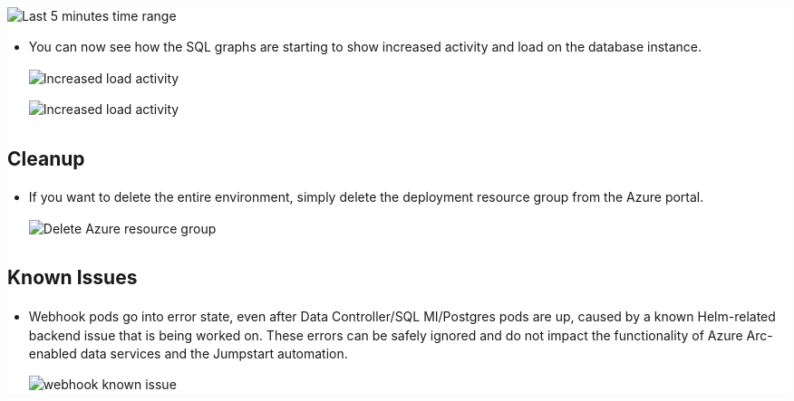   ![Last 5 minutes time range](./37.png)

* You can now see how the SQL graphs are starting to show increased activity and load on the database instance.

  ![Increased load activity](./38.png)

  ![Increased load activity](./39.png)

## Cleanup

* If you want to delete the entire environment, simply delete the deployment resource group from the Azure portal.

    ![Delete Azure resource group](./40.png)

## Known Issues

* Webhook pods go into error state, even after Data Controller/SQL MI/Postgres pods are up, caused by a known Helm-related backend issue that is being worked on. These errors can be safely ignored and do not impact the functionality of Azure Arc-enabled data services and the Jumpstart automation.

    ![webhook known issue](https://raw.githubusercontent.com/microsoft/azure_arc/main/docs/known_issues/webhook_issue.png)

